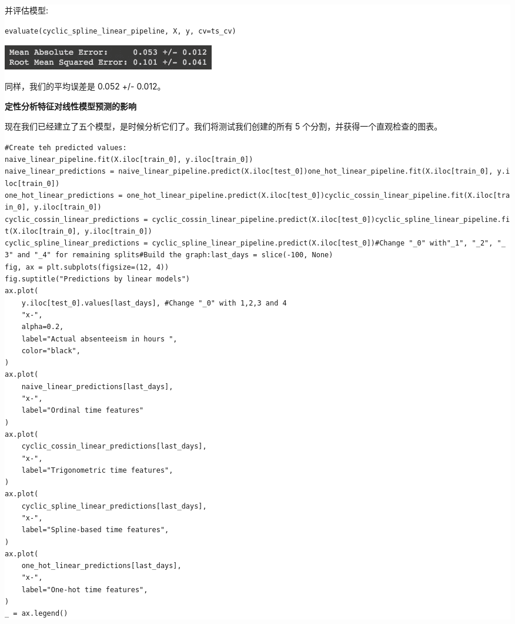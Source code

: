 并评估模型:

```
evaluate(cyclic_spline_linear_pipeline, X, y, cv=ts_cv)
```

![](img/37452e9ff7a057fc3375b06809d28fa9.png)

同样，我们的平均误差是 0.052 +/- 0.012。

**定性分析特征对线性模型预测的影响**

现在我们已经建立了五个模型，是时候分析它们了。我们将测试我们创建的所有 5 个分割，并获得一个直观检查的图表。

```
#Create teh predicted values:
naive_linear_pipeline.fit(X.iloc[train_0], y.iloc[train_0])
naive_linear_predictions = naive_linear_pipeline.predict(X.iloc[test_0])one_hot_linear_pipeline.fit(X.iloc[train_0], y.iloc[train_0])
one_hot_linear_predictions = one_hot_linear_pipeline.predict(X.iloc[test_0])cyclic_cossin_linear_pipeline.fit(X.iloc[train_0], y.iloc[train_0])
cyclic_cossin_linear_predictions = cyclic_cossin_linear_pipeline.predict(X.iloc[test_0])cyclic_spline_linear_pipeline.fit(X.iloc[train_0], y.iloc[train_0])
cyclic_spline_linear_predictions = cyclic_spline_linear_pipeline.predict(X.iloc[test_0])#Change "_0" with"_1", "_2", "_3" and "_4" for remaining splits#Build the graph:last_days = slice(-100, None)
fig, ax = plt.subplots(figsize=(12, 4))
fig.suptitle("Predictions by linear models")
ax.plot(
    y.iloc[test_0].values[last_days], #Change "_0" with 1,2,3 and 4
    "x-",
    alpha=0.2,
    label="Actual absenteeism in hours ",
    color="black",
)
ax.plot(
    naive_linear_predictions[last_days], 
    "x-", 
    label="Ordinal time features"
)
ax.plot(
    cyclic_cossin_linear_predictions[last_days],
    "x-",
    label="Trigonometric time features",
)
ax.plot(
    cyclic_spline_linear_predictions[last_days],
    "x-",
    label="Spline-based time features",
)
ax.plot(
    one_hot_linear_predictions[last_days],
    "x-",
    label="One-hot time features",
)
_ = ax.legend()
```
